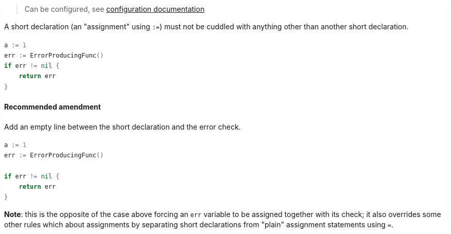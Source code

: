 > Can be configured, see [configuration
documentation](configuration.md#force-short-decl-cuddling)

A short declaration (an "assignment" using `:=`) must not be cuddled with anything other than another short declaration.

```go
a := 1
err := ErrorProducingFunc()
if err != nil {
    return err
}
```

#### Recommended amendment

Add an empty line between the short declaration and the error check.

```go
a := 1
err := ErrorProducingFunc()

if err != nil {
    return err
}
```

**Note**: this is the opposite of the case above forcing an `err` variable
to be assigned together with its check; it also overrides some other rules
which about assignments by separating short declarations from "plain"
assignment statements using `=`.
